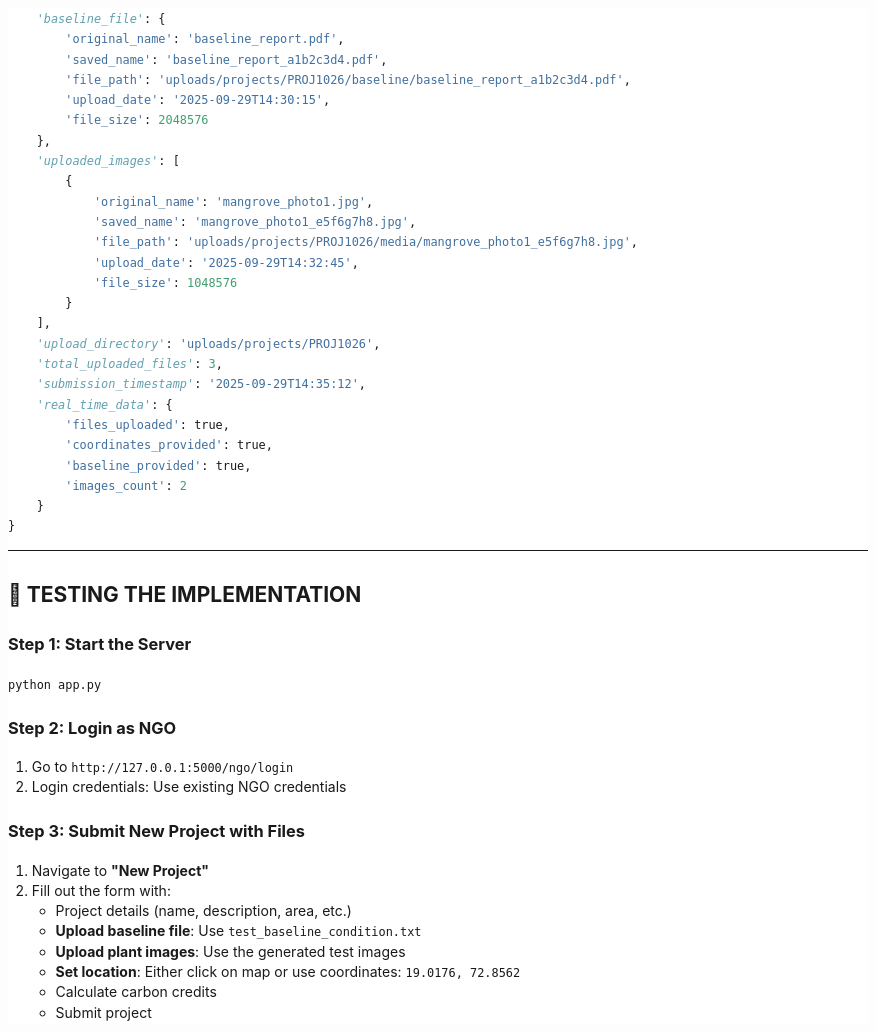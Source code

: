 ```python
    'baseline_file': {
        'original_name': 'baseline_report.pdf',
        'saved_name': 'baseline_report_a1b2c3d4.pdf',
        'file_path': 'uploads/projects/PROJ1026/baseline/baseline_report_a1b2c3d4.pdf',
        'upload_date': '2025-09-29T14:30:15',
        'file_size': 2048576
    },
    'uploaded_images': [
        {
            'original_name': 'mangrove_photo1.jpg',
            'saved_name': 'mangrove_photo1_e5f6g7h8.jpg',
            'file_path': 'uploads/projects/PROJ1026/media/mangrove_photo1_e5f6g7h8.jpg',
            'upload_date': '2025-09-29T14:32:45',
            'file_size': 1048576
        }
    ],
    'upload_directory': 'uploads/projects/PROJ1026',
    'total_uploaded_files': 3,
    'submission_timestamp': '2025-09-29T14:35:12',
    'real_time_data': {
        'files_uploaded': true,
        'coordinates_provided': true,
        'baseline_provided': true,
        'images_count': 2
    }
}
```

---

## 🧪 **TESTING THE IMPLEMENTATION**

### **Step 1: Start the Server**
```bash
python app.py
```

### **Step 2: Login as NGO**
1. Go to `http://127.0.0.1:5000/ngo/login`
2. Login credentials: Use existing NGO credentials

### **Step 3: Submit New Project with Files**
1. Navigate to **"New Project"** 
2. Fill out the form with:
   - Project details (name, description, area, etc.)
   - **Upload baseline file**: Use `test_baseline_condition.txt`
   - **Upload plant images**: Use the generated test images
   - **Set location**: Either click on map or use coordinates: `19.0176, 72.8562`
   - Calculate carbon credits
   - Submit project
